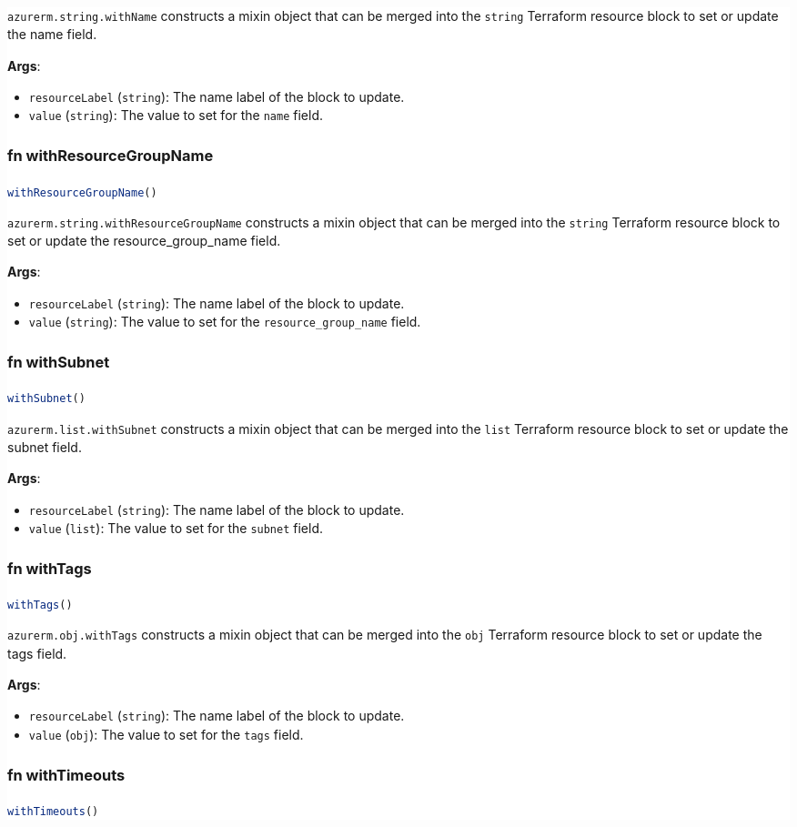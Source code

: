 `azurerm.string.withName` constructs a mixin object that can be merged into the `string`
Terraform resource block to set or update the name field.



**Args**:
  - `resourceLabel` (`string`): The name label of the block to update.
  - `value` (`string`): The value to set for the `name` field.


### fn withResourceGroupName

```ts
withResourceGroupName()
```

`azurerm.string.withResourceGroupName` constructs a mixin object that can be merged into the `string`
Terraform resource block to set or update the resource_group_name field.



**Args**:
  - `resourceLabel` (`string`): The name label of the block to update.
  - `value` (`string`): The value to set for the `resource_group_name` field.


### fn withSubnet

```ts
withSubnet()
```

`azurerm.list.withSubnet` constructs a mixin object that can be merged into the `list`
Terraform resource block to set or update the subnet field.



**Args**:
  - `resourceLabel` (`string`): The name label of the block to update.
  - `value` (`list`): The value to set for the `subnet` field.


### fn withTags

```ts
withTags()
```

`azurerm.obj.withTags` constructs a mixin object that can be merged into the `obj`
Terraform resource block to set or update the tags field.



**Args**:
  - `resourceLabel` (`string`): The name label of the block to update.
  - `value` (`obj`): The value to set for the `tags` field.


### fn withTimeouts

```ts
withTimeouts()
```
